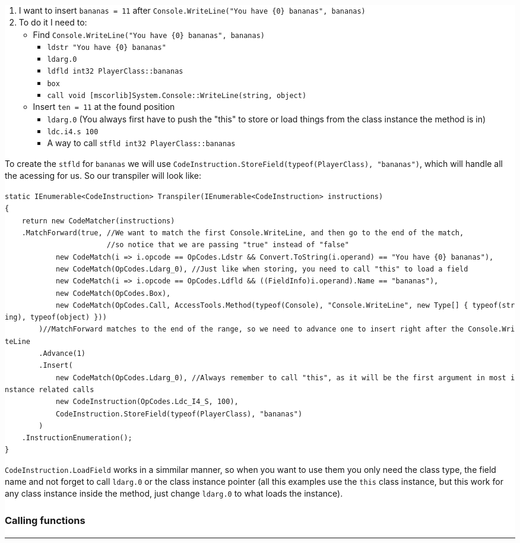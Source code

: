 1) I want to insert `bananas = 11` after `Console.WriteLine("You have {0} bananas", bananas)`
2) To do it I need to:
	* Find `Console.WriteLine("You have {0} bananas", bananas)`
		* `ldstr "You have {0} bananas"`
		* `ldarg.0`
		* `ldfld int32 PlayerClass::bananas`
		* `box`
		* `call void [mscorlib]System.Console::WriteLine(string, object)`
	* Insert `ten = 11` at the found position
		* `ldarg.0` (You always first have to push the "this" to store or load things from the class instance the method is in)
		* `ldc.i4.s 100`
		* A way to call `stfld int32 PlayerClass::bananas`

To create the `stfld` for `bananas` we will use `CodeInstruction.StoreField(typeof(PlayerClass), "bananas")`, which will handle all the acessing for us. So our transpiler will look like:

```CSharp
static IEnumerable<CodeInstruction> Transpiler(IEnumerable<CodeInstruction> instructions)
{
    return new CodeMatcher(instructions)
    .MatchForward(true, //We want to match the first Console.WriteLine, and then go to the end of the match,
						//so notice that we are passing "true" instead of "false"
            new CodeMatch(i => i.opcode == OpCodes.Ldstr && Convert.ToString(i.operand) == "You have {0} bananas"),
            new CodeMatch(OpCodes.Ldarg_0), //Just like when storing, you need to call "this" to load a field
            new CodeMatch(i => i.opcode == OpCodes.Ldfld && ((FieldInfo)i.operand).Name == "bananas"),
            new CodeMatch(OpCodes.Box),
            new CodeMatch(OpCodes.Call, AccessTools.Method(typeof(Console), "Console.WriteLine", new Type[] { typeof(string), typeof(object) }))
        )//MatchForward matches to the end of the range, so we need to advance one to insert right after the Console.WriteLine
        .Advance(1)
        .Insert(
            new CodeMatch(OpCodes.Ldarg_0), //Always remember to call "this", as it will be the first argument in most instance related calls
            new CodeInstruction(OpCodes.Ldc_I4_S, 100),
            CodeInstruction.StoreField(typeof(PlayerClass), "bananas")
        )       
    .InstructionEnumeration();
}
```

`CodeInstruction.LoadField` works in a simmilar manner, so when you want to use them you only need the class type, the field name and not forget to call `ldarg.0` or the class instance pointer (all this examples use the `this` class instance, but this work for any class instance inside the method, just change `ldarg.0` to what loads the instance).

### Calling functions
---
